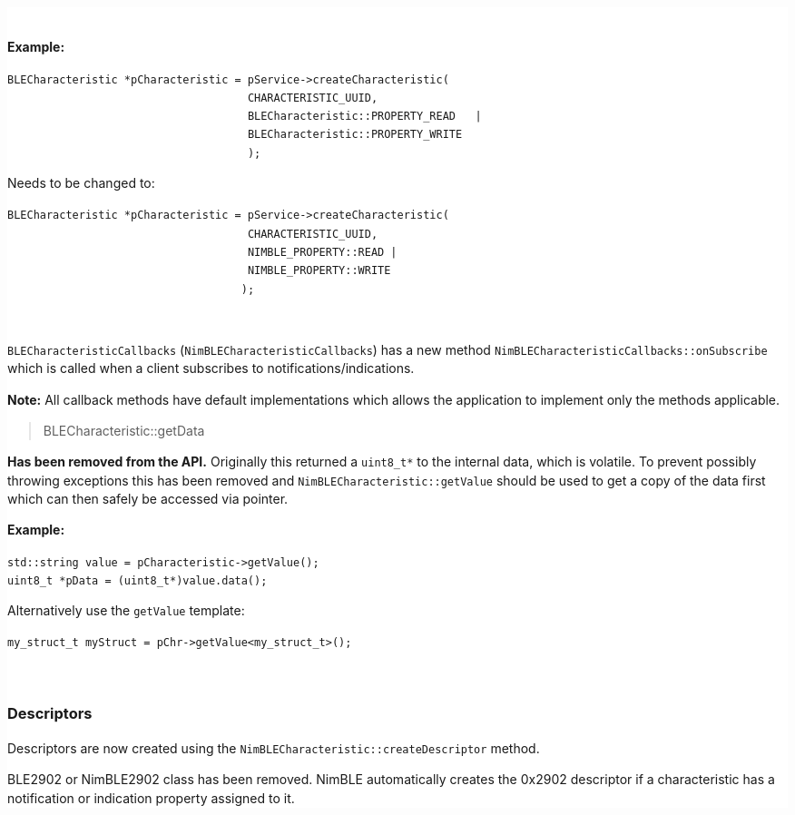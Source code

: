 <br/>

**Example:**
```
BLECharacteristic *pCharacteristic = pService->createCharacteristic(
                                     CHARACTERISTIC_UUID,
                                     BLECharacteristic::PROPERTY_READ   |
                                     BLECharacteristic::PROPERTY_WRITE
                                     );

```
Needs to be changed to:
```
BLECharacteristic *pCharacteristic = pService->createCharacteristic(
                                     CHARACTERISTIC_UUID,
                                     NIMBLE_PROPERTY::READ |
                                     NIMBLE_PROPERTY::WRITE
                                    );
```
<br/>

`BLECharacteristicCallbacks` (`NimBLECharacteristicCallbacks`) has a new method `NimBLECharacteristicCallbacks::onSubscribe` which is called when a client subscribes to notifications/indications.

**Note:** All callback methods have default implementations which allows the application to implement only the methods applicable.
<br/>

> BLECharacteristic::getData

**Has been removed from the API.**
Originally this returned a `uint8_t*` to the internal data, which is volatile.
To prevent possibly throwing exceptions this has been removed and `NimBLECharacteristic::getValue` should be used
to get a copy of the data first which can then safely be accessed via pointer.

**Example:**
```
std::string value = pCharacteristic->getValue();
uint8_t *pData = (uint8_t*)value.data();
```
Alternatively use the `getValue` template:
```
my_struct_t myStruct = pChr->getValue<my_struct_t>();
```
<br/>

<a name="descriptors"></a>
### Descriptors

Descriptors are now created using the `NimBLECharacteristic::createDescriptor` method.

BLE2902 or NimBLE2902 class has been removed.
NimBLE automatically creates the 0x2902 descriptor if a characteristic has a notification or indication property assigned to it.
